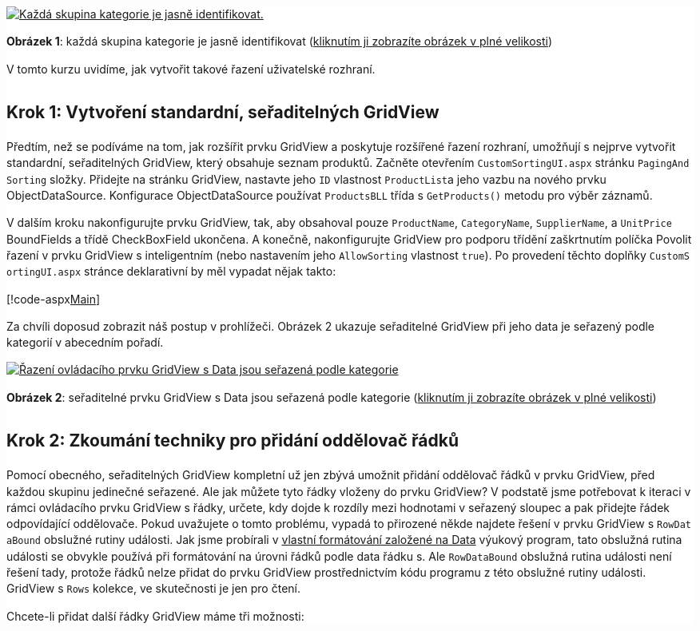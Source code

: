 
[![Každá skupina kategorie je jasně identifikovat.](creating-a-customized-sorting-user-interface-cs/_static/image2.png)](creating-a-customized-sorting-user-interface-cs/_static/image1.png)

**Obrázek 1**: každá skupina kategorie je jasně identifikovat ([kliknutím ji zobrazíte obrázek v plné velikosti](creating-a-customized-sorting-user-interface-cs/_static/image3.png))


V tomto kurzu uvidíme, jak vytvořit takové řazení uživatelské rozhraní.

## <a name="step-1-creating-a-standard-sortable-gridview"></a>Krok 1: Vytvoření standardní, seřaditelných GridView

Předtím, než se podíváme na tom, jak rozšířit prvku GridView a poskytuje rozšířené řazení rozhraní, umožňují s nejprve vytvořit standardní, seřaditelných GridView, který obsahuje seznam produktů. Začněte otevřením `CustomSortingUI.aspx` stránku `PagingAndSorting` složky. Přidejte na stránku GridView, nastavte jeho `ID` vlastnost `ProductList`a jeho vazbu na nového prvku ObjectDataSource. Konfigurace ObjectDataSource používat `ProductsBLL` třída s `GetProducts()` metodu pro výběr záznamů.

V dalším kroku nakonfigurujte prvku GridView, tak, aby obsahoval pouze `ProductName`, `CategoryName`, `SupplierName`, a `UnitPrice` BoundFields a třídě CheckBoxField ukončena. A konečně, nakonfigurujte GridView pro podporu třídění zaškrtnutím políčka Povolit řazení v prvku GridView s inteligentním (nebo nastavením jeho `AllowSorting` vlastnost `true`). Po provedení těchto doplňky `CustomSortingUI.aspx` stránce deklarativní by měl vypadat nějak takto:


[!code-aspx[Main](creating-a-customized-sorting-user-interface-cs/samples/sample1.aspx)]

Za chvíli doposud zobrazit náš postup v prohlížeči. Obrázek 2 ukazuje seřaditelné GridView při jeho data je seřazený podle kategorií v abecedním pořadí.


[![Řazení ovládacího prvku GridView s Data jsou seřazená podle kategorie](creating-a-customized-sorting-user-interface-cs/_static/image5.png)](creating-a-customized-sorting-user-interface-cs/_static/image4.png)

**Obrázek 2**: seřaditelné prvku GridView s Data jsou seřazená podle kategorie ([kliknutím ji zobrazíte obrázek v plné velikosti](creating-a-customized-sorting-user-interface-cs/_static/image6.png))


## <a name="step-2-exploring-techniques-for-adding-the-separator-rows"></a>Krok 2: Zkoumání techniky pro přidání oddělovač řádků

Pomocí obecného, seřaditelných GridView kompletní už jen zbývá umožnit přidání oddělovač řádků v prvku GridView, před každou skupinu jedinečné seřazené. Ale jak můžete tyto řádky vloženy do prvku GridView? V podstatě jsme potřebovat k iteraci v rámci ovládacího prvku GridView s řádky, určete, kdy dojde k rozdíly mezi hodnotami v seřazený sloupec a pak přidejte řádek odpovídající oddělovače. Pokud uvažujete o tomto problému, vypadá to přirozené někde najdete řešení v prvku GridView s `RowDataBound` obslužné rutiny události. Jak jsme probírali v [vlastní formátování založené na Data](../custom-formatting/custom-formatting-based-upon-data-cs.md) výukový program, tato obslužná rutina události se obvykle používá při formátování na úrovni řádků podle data řádku s. Ale `RowDataBound` obslužná rutina události není řešení tady, protože řádků nelze přidat do prvku GridView prostřednictvím kódu programu z této obslužné rutiny události. GridView s `Rows` kolekce, ve skutečnosti je jen pro čtení.

Chcete-li přidat další řádky GridView máme tři možnosti:
